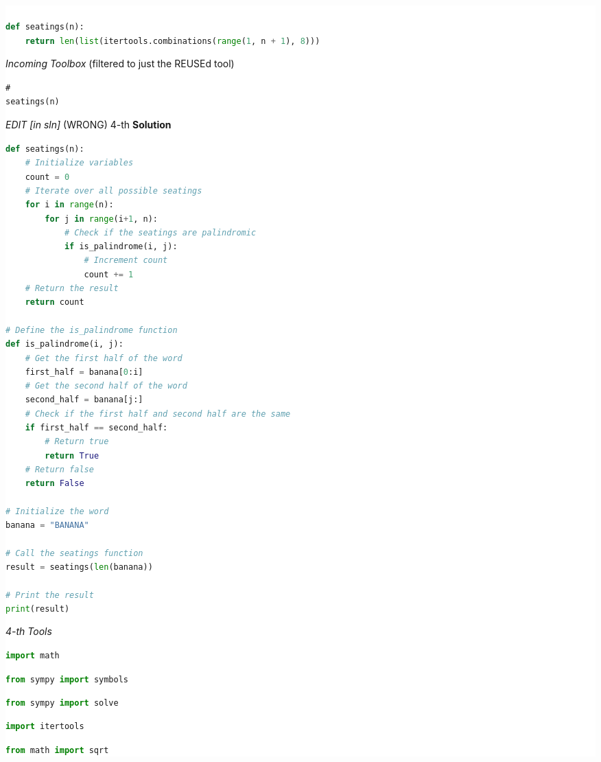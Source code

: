 ```python

def seatings(n):
    return len(list(itertools.combinations(range(1, n + 1), 8)))
```



*Incoming Toolbox* (filtered to just the REUSEd tool)
```
# 
seatings(n)
```

*EDIT [in sln]* (WRONG) 4-th **Solution**
```python
def seatings(n):
    # Initialize variables
    count = 0
    # Iterate over all possible seatings
    for i in range(n):
        for j in range(i+1, n):
            # Check if the seatings are palindromic
            if is_palindrome(i, j):
                # Increment count
                count += 1
    # Return the result
    return count

# Define the is_palindrome function
def is_palindrome(i, j):
    # Get the first half of the word
    first_half = banana[0:i]
    # Get the second half of the word
    second_half = banana[j:]
    # Check if the first half and second half are the same
    if first_half == second_half:
        # Return true
        return True
    # Return false
    return False

# Initialize the word
banana = "BANANA"

# Call the seatings function
result = seatings(len(banana))

# Print the result
print(result)
```


*4-th Tools*
```python
import math
```
```python
from sympy import symbols
```
```python
from sympy import solve
```
```python
import itertools
```
```python
from math import sqrt
```
